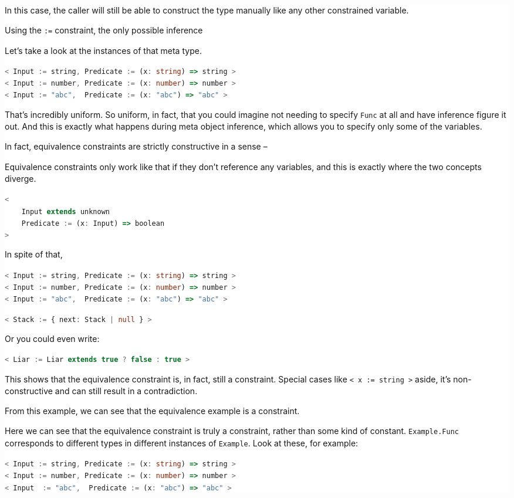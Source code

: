 In this case, the caller will still be able to construct the type manually like any other constrained variable. 

Using the `:=` constraint, the only possible inference 

Let’s take a look at the instances of that meta type.

```typescript
< Input := string, Predicate := (x: string) => string >
< Input := number, Predicate := (x: number) => number >
< Input := "abc",  Predicate := (x: "abc") => "abc" >
```

That’s incredibly uniform. So uniform, in fact, that you could imagine not needing to specify `Func` at all and have inference figure it out. And this is exactly what happens during meta object inference, which allows you to specify only some of the variables.

In fact, equivalence constraints are strictly constructive in a sense – 

Equivalence constraints only work like that if they don’t reference any variables, and this is exactly where the two concepts diverge. 

```typescript
<
	Input extends unknown
	Predicate := (x: Input) => boolean
>
```

In spite of that,   

```typescript
< Input := string, Predicate := (x: string) => string >
< Input := number, Predicate := (x: number) => number >
< Input := "abc",  Predicate := (x: "abc") => "abc" >
```





```typescript
< Stack := { next: Stack | null } >
```

Or you could even write:

```typescript
< Liar := Liar extends true ? false : true >
```

This shows that the equivalence constraint is, in fact, still a constraint. Special cases like `< x := string >` aside, it’s non-constructive and can still result in a contradiction. 

From this example, we can see that the equivalence example is a constraint.

Here we can see that the equivalence constraint is truly a constraint, rather than some kind of constant. `Example.Func` corresponds to different types in different instances of `Example`. Look at these, for example:

```typescript
< Input := string, Predicate := (x: string) => string >
< Input := number, Predicate := (x: number) => number >
< Input  := "abc",  Predicate := (x: "abc") => "abc" >
```
